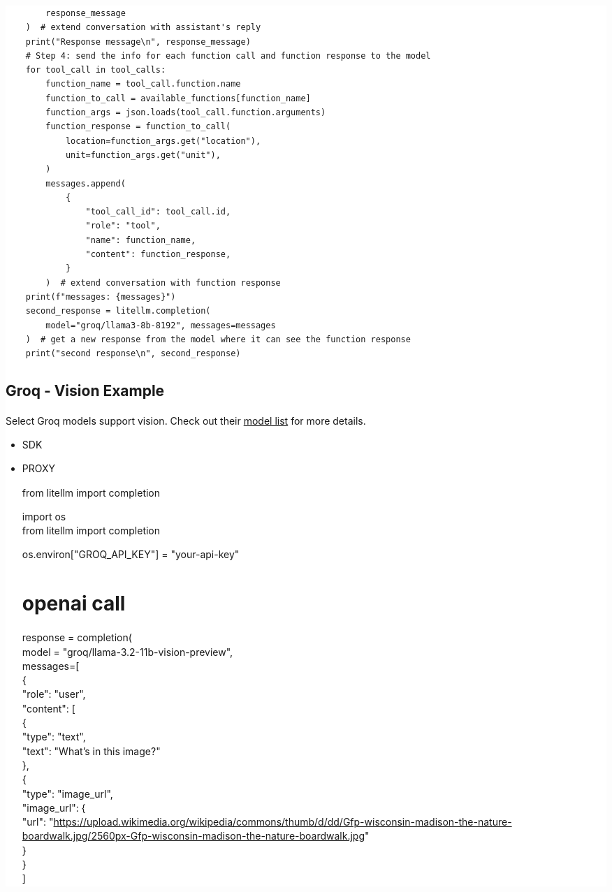            response_message  
        )  # extend conversation with assistant's reply  
        print("Response message\n", response_message)  
        # Step 4: send the info for each function call and function response to the model  
        for tool_call in tool_calls:  
            function_name = tool_call.function.name  
            function_to_call = available_functions[function_name]  
            function_args = json.loads(tool_call.function.arguments)  
            function_response = function_to_call(  
                location=function_args.get("location"),  
                unit=function_args.get("unit"),  
            )  
            messages.append(  
                {  
                    "tool_call_id": tool_call.id,  
                    "role": "tool",  
                    "name": function_name,  
                    "content": function_response,  
                }  
            )  # extend conversation with function response  
        print(f"messages: {messages}")  
        second_response = litellm.completion(  
            model="groq/llama3-8b-8192", messages=messages  
        )  # get a new response from the model where it can see the function response  
        print("second response\n", second_response)  
    

## Groq - Vision Example​

Select Groq models support vision. Check out their [model list](https://console.groq.com/docs/vision) for more details.

  * SDK
  * PROXY

    
    
    from litellm import completion  
      
    import os   
    from litellm import completion  
      
    os.environ["GROQ_API_KEY"] = "your-api-key"  
      
    # openai call  
    response = completion(  
        model = "groq/llama-3.2-11b-vision-preview",   
        messages=[  
            {  
                "role": "user",  
                "content": [  
                                {  
                                    "type": "text",  
                                    "text": "What’s in this image?"  
                                },  
                                {  
                                    "type": "image_url",  
                                    "image_url": {  
                                    "url": "https://upload.wikimedia.org/wikipedia/commons/thumb/d/dd/Gfp-wisconsin-madison-the-nature-boardwalk.jpg/2560px-Gfp-wisconsin-madison-the-nature-boardwalk.jpg"  
                                    }  
                                }  
                            ]  